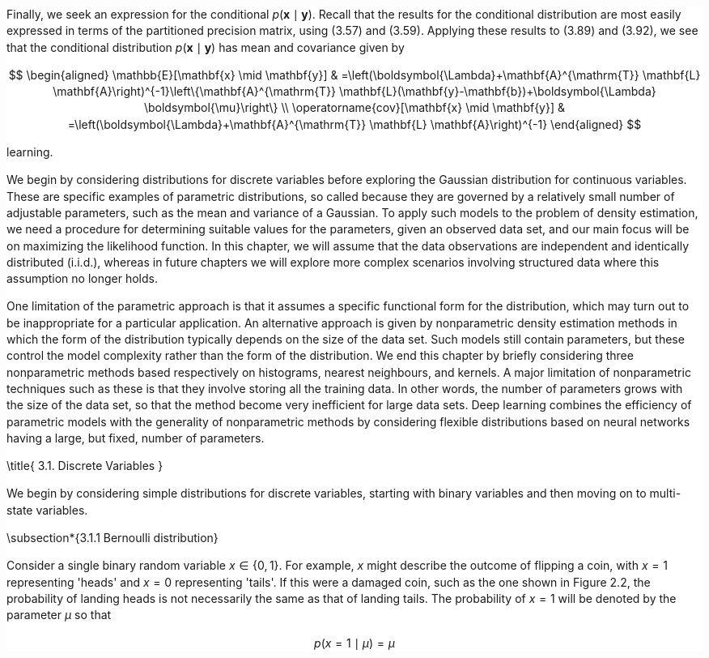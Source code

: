 Finally, we seek an expression for the conditional $p(\mathbf{x} \mid \mathbf{y})$. Recall that the results for the conditional distribution are most easily expressed in terms of the partitioned precision matrix, using (3.57) and (3.59). Applying these results to (3.89) and (3.92), we see that the conditional distribution $p(\mathbf{x} \mid \mathbf{y})$ has mean and covariance given by

$$
\begin{aligned}
\mathbb{E}[\mathbf{x} \mid \mathbf{y}] & =\left(\boldsymbol{\Lambda}+\mathbf{A}^{\mathrm{T}} \mathbf{L} \mathbf{A}\right)^{-1}\left\{\mathbf{A}^{\mathrm{T}} \mathbf{L}(\mathbf{y}-\mathbf{b})+\boldsymbol{\Lambda} \boldsymbol{\mu}\right\} \\
\operatorname{cov}[\mathbf{x} \mid \mathbf{y}] & =\left(\boldsymbol{\Lambda}+\mathbf{A}^{\mathrm{T}} \mathbf{L} \mathbf{A}\right)^{-1}
\end{aligned}
$$

learning.

We begin by considering distributions for discrete variables before exploring the Gaussian distribution for continuous variables. These are specific examples of parametric distributions, so called because they are governed by a relatively small number of adjustable parameters, such as the mean and variance of a Gaussian. To apply such models to the problem of density estimation, we need a procedure for determining suitable values for the parameters, given an observed data set, and our main focus will be on maximizing the likelihood function. In this chapter, we will assume that the data observations are independent and identically distributed (i.i.d.), whereas in future chapters we will explore more complex scenarios involving structured data where this assumption no longer holds.

One limitation of the parametric approach is that it assumes a specific functional form for the distribution, which may turn out to be inappropriate for a particular application. An alternative approach is given by nonparametric density estimation methods in which the form of the distribution typically depends on the size of the data set. Such models still contain parameters, but these control the model complexity rather than the form of the distribution. We end this chapter by briefly considering three nonparametric methods based respectively on histograms, nearest neighbours, and kernels. A major limitation of nonparametric techniques such as these is that they involve storing all the training data. In other words, the number of parameters grows with the size of the data set, so that the method become very inefficient for large data sets. Deep learning combines the efficiency of parametric models with the generality of nonparametric methods by considering flexible distributions based on neural networks having a large, but fixed, number of parameters.

\title{
3.1. Discrete Variables
}

We begin by considering simple distributions for discrete variables, starting with binary variables and then moving on to multi-state variables.

\subsection*{3.1.1 Bernoulli distribution}

Consider a single binary random variable $x \in\{0,1\}$. For example, $x$ might describe the outcome of flipping a coin, with $x=1$ representing 'heads' and $x=0$ representing 'tails'. If this were a damaged coin, such as the one shown in Figure 2.2, the probability of landing heads is not necessarily the same as that of landing tails. The probability of $x=1$ will be denoted by the parameter $\mu$ so that

$$
p(x=1 \mid \mu)=\mu
$$
